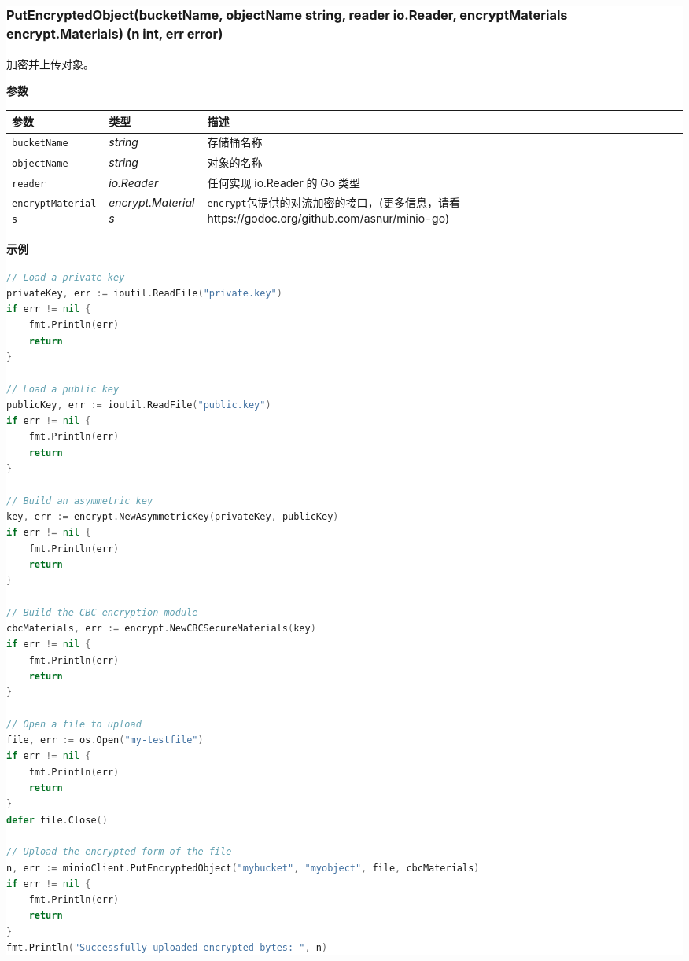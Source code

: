<a name="PutEncryptedObject"></a>

### PutEncryptedObject(bucketName, objectName string, reader io.Reader, encryptMaterials encrypt.Materials) (n int, err error)

加密并上传对象。

**参数**

| 参数               | 类型                | 描述                                                                                         |
| :----------------- | :------------------ | :------------------------------------------------------------------------------------------- |
| `bucketName`       | _string_            | 存储桶名称                                                                                   |
| `objectName`       | _string_            | 对象的名称                                                                                   |
| `reader`           | _io.Reader_         | 任何实现 io.Reader 的 Go 类型                                                                |
| `encryptMaterials` | _encrypt.Materials_ | `encrypt`包提供的对流加密的接口，(更多信息，请看https://godoc.org/github.com/asnur/minio-go) |

**示例**

```go
// Load a private key
privateKey, err := ioutil.ReadFile("private.key")
if err != nil {
    fmt.Println(err)
    return
}

// Load a public key
publicKey, err := ioutil.ReadFile("public.key")
if err != nil {
    fmt.Println(err)
    return
}

// Build an asymmetric key
key, err := encrypt.NewAsymmetricKey(privateKey, publicKey)
if err != nil {
    fmt.Println(err)
    return
}

// Build the CBC encryption module
cbcMaterials, err := encrypt.NewCBCSecureMaterials(key)
if err != nil {
    fmt.Println(err)
    return
}

// Open a file to upload
file, err := os.Open("my-testfile")
if err != nil {
    fmt.Println(err)
    return
}
defer file.Close()

// Upload the encrypted form of the file
n, err := minioClient.PutEncryptedObject("mybucket", "myobject", file, cbcMaterials)
if err != nil {
    fmt.Println(err)
    return
}
fmt.Println("Successfully uploaded encrypted bytes: ", n)
```
